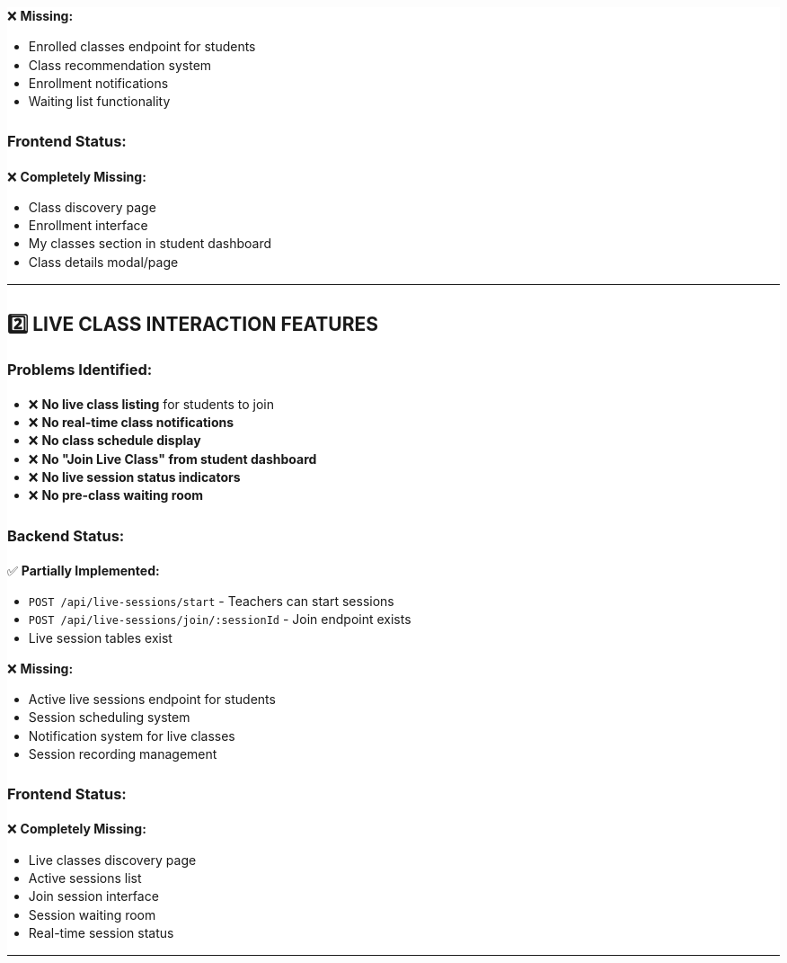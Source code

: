 ❌ **Missing:**

- Enrolled classes endpoint for students
- Class recommendation system
- Enrollment notifications
- Waiting list functionality

### **Frontend Status:**

❌ **Completely Missing:**

- Class discovery page
- Enrollment interface
- My classes section in student dashboard
- Class details modal/page

---

## 2️⃣ **LIVE CLASS INTERACTION FEATURES**

### **Problems Identified:**

- ❌ **No live class listing** for students to join
- ❌ **No real-time class notifications**
- ❌ **No class schedule display**
- ❌ **No "Join Live Class" from student dashboard**
- ❌ **No live session status indicators**
- ❌ **No pre-class waiting room**

### **Backend Status:**

✅ **Partially Implemented:**

- `POST /api/live-sessions/start` - Teachers can start sessions
- `POST /api/live-sessions/join/:sessionId` - Join endpoint exists
- Live session tables exist

❌ **Missing:**

- Active live sessions endpoint for students
- Session scheduling system
- Notification system for live classes
- Session recording management

### **Frontend Status:**

❌ **Completely Missing:**

- Live classes discovery page
- Active sessions list
- Join session interface
- Session waiting room
- Real-time session status

---
